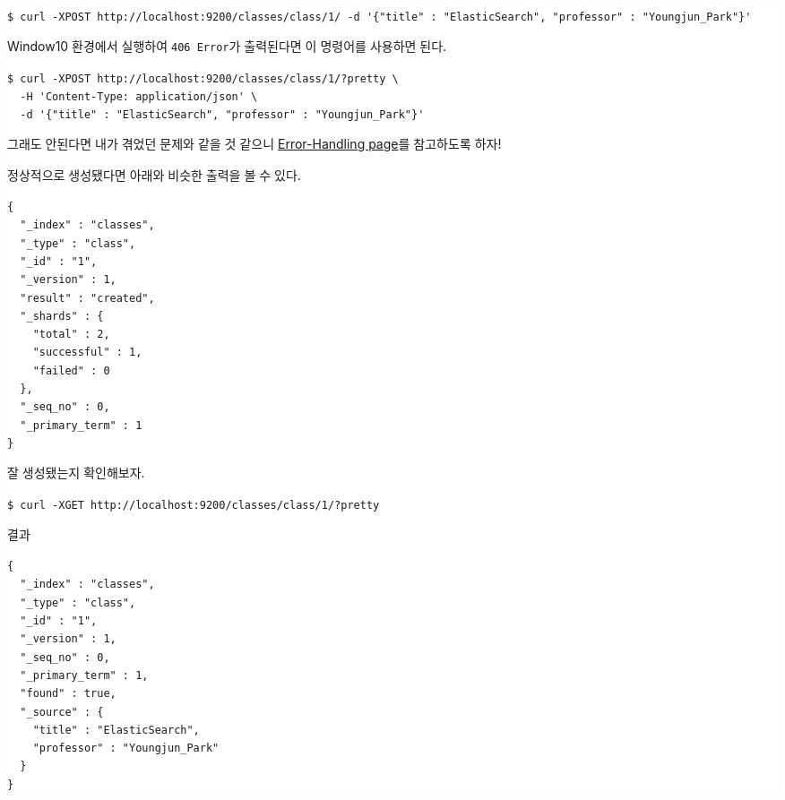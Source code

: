 ```shell script
$ curl -XPOST http://localhost:9200/classes/class/1/ -d '{"title" : "ElasticSearch", "professor" : "Youngjun_Park"}'
```

Window10 환경에서 실행하여 `406 Error`가 출력된다면 이 명령어를 사용하면 된다.

```shell script
$ curl -XPOST http://localhost:9200/classes/class/1/?pretty \
  -H 'Content-Type: application/json' \
  -d '{"title" : "ElasticSearch", "professor" : "Youngjun_Park"}'
```

그래도 안된다면 내가 겪었던 문제와 같을 것 같으니 [Error-Handling page](Error-handling.md)를 참고하도록 하자!

정상적으로 생성됐다면 아래와 비슷한 출력을 볼 수 있다.

```shell script
{
  "_index" : "classes",
  "_type" : "class",
  "_id" : "1",
  "_version" : 1,
  "result" : "created",
  "_shards" : {
    "total" : 2,
    "successful" : 1,
    "failed" : 0
  },
  "_seq_no" : 0,
  "_primary_term" : 1
}
```

잘 생성됐는지 확인해보자.

```shell script
$ curl -XGET http://localhost:9200/classes/class/1/?pretty
```

결과

```shell script
{
  "_index" : "classes",
  "_type" : "class",
  "_id" : "1",
  "_version" : 1,
  "_seq_no" : 0,
  "_primary_term" : 1,
  "found" : true,
  "_source" : {
    "title" : "ElasticSearch",
    "professor" : "Youngjun_Park"
  }
}
```
